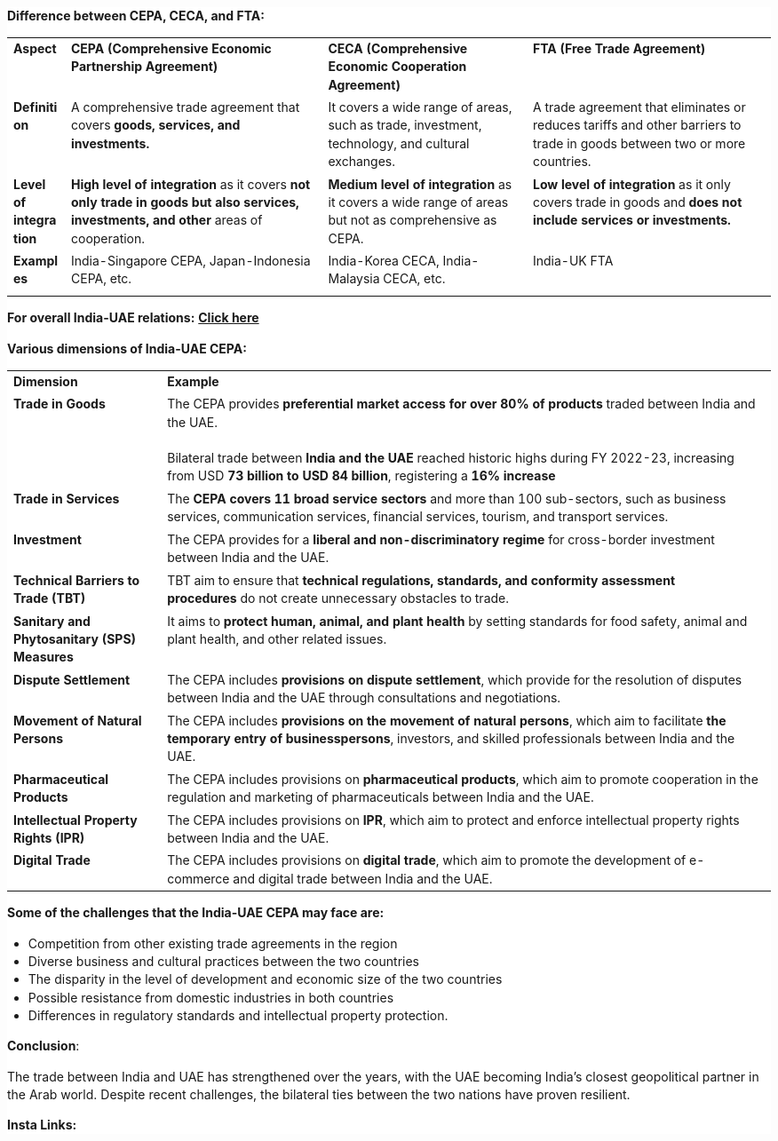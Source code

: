 **Difference between CEPA, CECA, and FTA:**

|   |   |   |   |
|---|---|---|---|
|**Aspect**|**CEPA (Comprehensive Economic Partnership Agreement)**|**CECA (Comprehensive Economic Cooperation Agreement)**|**FTA (Free Trade Agreement)**|
|**Definition**|A comprehensive trade agreement that covers **goods, services, and investments.**|It covers a wide range of areas, such as trade, investment, technology, and cultural exchanges.|A trade agreement that eliminates or reduces tariffs and other barriers to trade in goods between two or more countries.|
|**Level of integration**|**High level of integration** as it covers **not only trade in goods but also services, investments, and other** areas of cooperation.|**Medium level of integration** as it covers a wide range of areas but not as comprehensive as CEPA.|**Low level of integration** as it only covers trade in goods and **does not include services or investments.**|
|**Examples**|India-Singapore CEPA, Japan-Indonesia CEPA, etc.|India-Korea CECA, India-Malaysia CECA, etc.|India-UK FTA|
|||   |   |

**For overall India-UAE relations:** [**Click here**](https://www.insightsonindia.com/2023/04/20/india-uae-relationship/)

**Various dimensions of India-UAE CEPA:**

|   |   |
|---|---|
|**Dimension**|**Example**|
|**Trade in Goods**|The CEPA provides **preferential market access for over 80% of products** traded between India and the UAE.<br><br>Bilateral trade between **India and the UAE** reached historic highs during FY 2022-23, increasing from USD **73 billion to USD 84 billion**, registering a **16% increase**|
|**Trade in Services**|The **CEPA covers 11 broad service sectors** and more than 100 sub-sectors, such as business services, communication services, financial services, tourism, and transport services.|
|**Investment**|The CEPA provides for a **liberal and non-discriminatory regime** for cross-border investment between India and the UAE.|
|**Technical Barriers to Trade (TBT)**|TBT aim to ensure that **technical regulations, standards, and conformity assessment procedures** do not create unnecessary obstacles to trade.|
|**Sanitary and Phytosanitary (SPS) Measures**|It aims to **protect human, animal, and plant health** by setting standards for food safety, animal and plant health, and other related issues.|
|**Dispute Settlement**|The CEPA includes **provisions on dispute settlement**, which provide for the resolution of disputes between India and the UAE through consultations and negotiations.|
|**Movement of Natural Persons**|The CEPA includes **provisions on the movement of natural persons**, which aim to facilitate **the temporary entry of businesspersons**, investors, and skilled professionals between India and the UAE.|
|**Pharmaceutical Products**|The CEPA includes provisions on **pharmaceutical products**, which aim to promote cooperation in the regulation and marketing of pharmaceuticals between India and the UAE.|
|**Intellectual Property Rights (IPR)**|The CEPA includes provisions on **IPR**, which aim to protect and enforce intellectual property rights between India and the UAE.|
|**Digital Trade**|The CEPA includes provisions on **digital trade**, which aim to promote the development of e-commerce and digital trade between India and the UAE.|

**Some of the challenges that the India-UAE CEPA may face are:**

- Competition from other existing trade agreements in the region
- Diverse business and cultural practices between the two countries
- The disparity in the level of development and economic size of the two countries
- Possible resistance from domestic industries in both countries
- Differences in regulatory standards and intellectual property protection.

**Conclusion**:

The trade between India and UAE has strengthened over the years, with the UAE becoming India’s closest geopolitical partner in the Arab world. Despite recent challenges, the bilateral ties between the two nations have proven resilient.

**Insta Links:**
